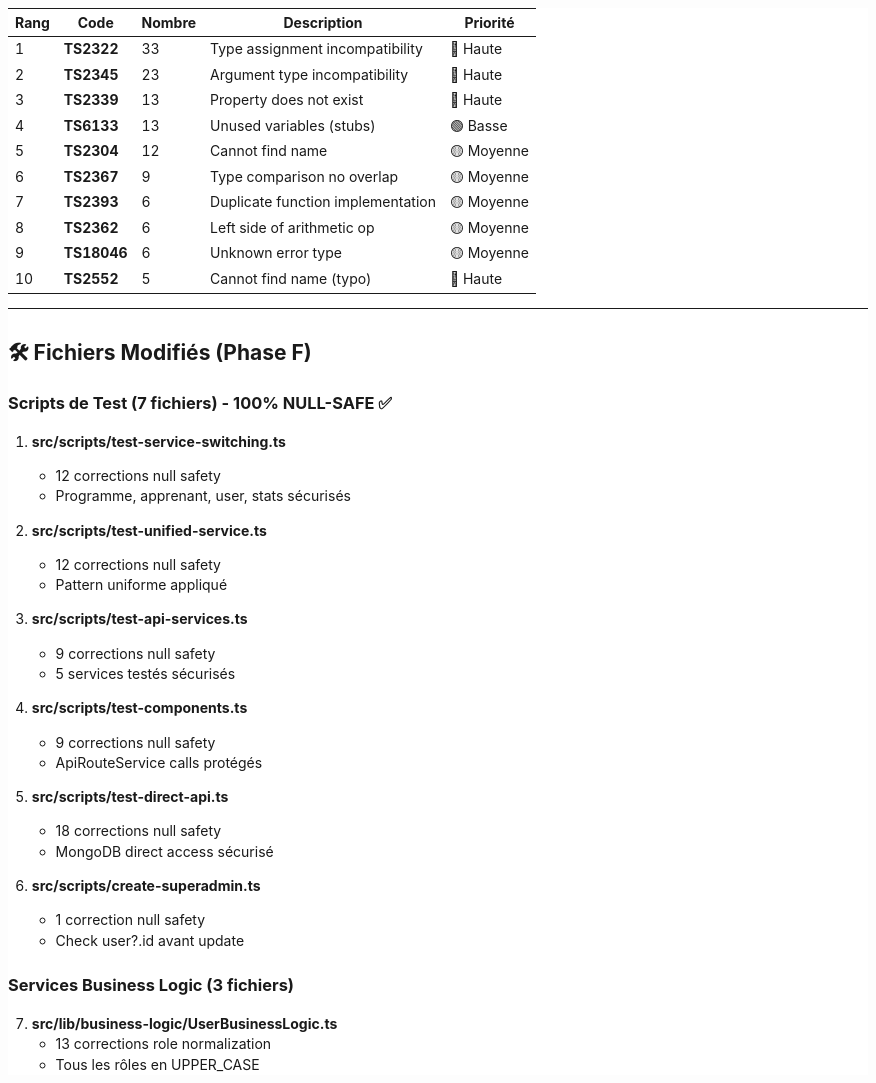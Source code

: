 | Rang | Code | Nombre | Description | Priorité |
|------|------|--------|-------------|----------|
| 1 | **TS2322** | 33 | Type assignment incompatibility | 🔴 Haute |
| 2 | **TS2345** | 23 | Argument type incompatibility | 🔴 Haute |
| 3 | **TS2339** | 13 | Property does not exist | 🔴 Haute |
| 4 | **TS6133** | 13 | Unused variables (stubs) | 🟢 Basse |
| 5 | **TS2304** | 12 | Cannot find name | 🟡 Moyenne |
| 6 | **TS2367** | 9 | Type comparison no overlap | 🟡 Moyenne |
| 7 | **TS2393** | 6 | Duplicate function implementation | 🟡 Moyenne |
| 8 | **TS2362** | 6 | Left side of arithmetic op | 🟡 Moyenne |
| 9 | **TS18046** | 6 | Unknown error type | 🟡 Moyenne |
| 10 | **TS2552** | 5 | Cannot find name (typo) | 🔴 Haute |

---

## 🛠️ Fichiers Modifiés (Phase F)

### Scripts de Test (7 fichiers) - 100% NULL-SAFE ✅

1. **src/scripts/test-service-switching.ts**
   - 12 corrections null safety
   - Programme, apprenant, user, stats sécurisés

2. **src/scripts/test-unified-service.ts**
   - 12 corrections null safety
   - Pattern uniforme appliqué

3. **src/scripts/test-api-services.ts**
   - 9 corrections null safety
   - 5 services testés sécurisés

4. **src/scripts/test-components.ts**
   - 9 corrections null safety
   - ApiRouteService calls protégés

5. **src/scripts/test-direct-api.ts**
   - 18 corrections null safety
   - MongoDB direct access sécurisé

6. **src/scripts/create-superadmin.ts**
   - 1 correction null safety
   - Check user?.id avant update

### Services Business Logic (3 fichiers)

7. **src/lib/business-logic/UserBusinessLogic.ts**
   - 13 corrections role normalization
   - Tous les rôles en UPPER_CASE
